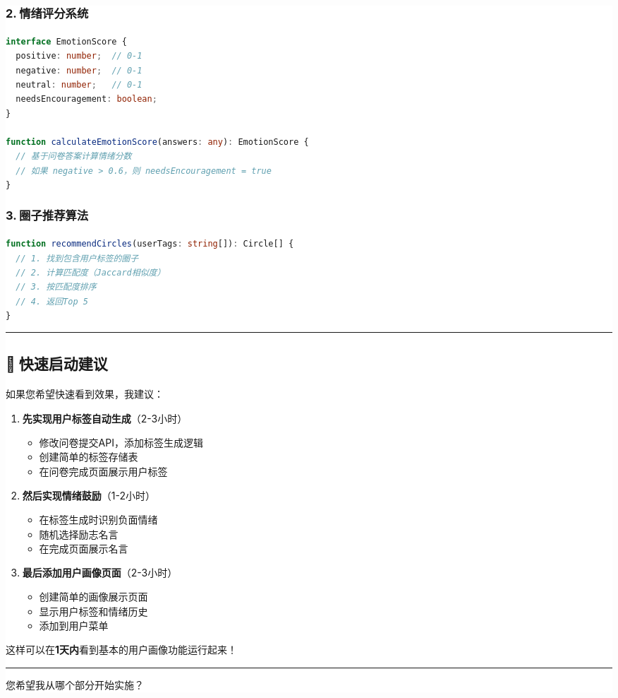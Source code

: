 
### 2. 情绪评分系统
```typescript
interface EmotionScore {
  positive: number;  // 0-1
  negative: number;  // 0-1
  neutral: number;   // 0-1
  needsEncouragement: boolean;
}

function calculateEmotionScore(answers: any): EmotionScore {
  // 基于问卷答案计算情绪分数
  // 如果 negative > 0.6，则 needsEncouragement = true
}
```

### 3. 圈子推荐算法
```typescript
function recommendCircles(userTags: string[]): Circle[] {
  // 1. 找到包含用户标签的圈子
  // 2. 计算匹配度（Jaccard相似度）
  // 3. 按匹配度排序
  // 4. 返回Top 5
}
```

---

## 🚀 快速启动建议

如果您希望快速看到效果，我建议：

1. **先实现用户标签自动生成**（2-3小时）
   - 修改问卷提交API，添加标签生成逻辑
   - 创建简单的标签存储表
   - 在问卷完成页面展示用户标签

2. **然后实现情绪鼓励**（1-2小时）
   - 在标签生成时识别负面情绪
   - 随机选择励志名言
   - 在完成页面展示名言

3. **最后添加用户画像页面**（2-3小时）
   - 创建简单的画像展示页面
   - 显示用户标签和情绪历史
   - 添加到用户菜单

这样可以在**1天内**看到基本的用户画像功能运行起来！

---

您希望我从哪个部分开始实施？

